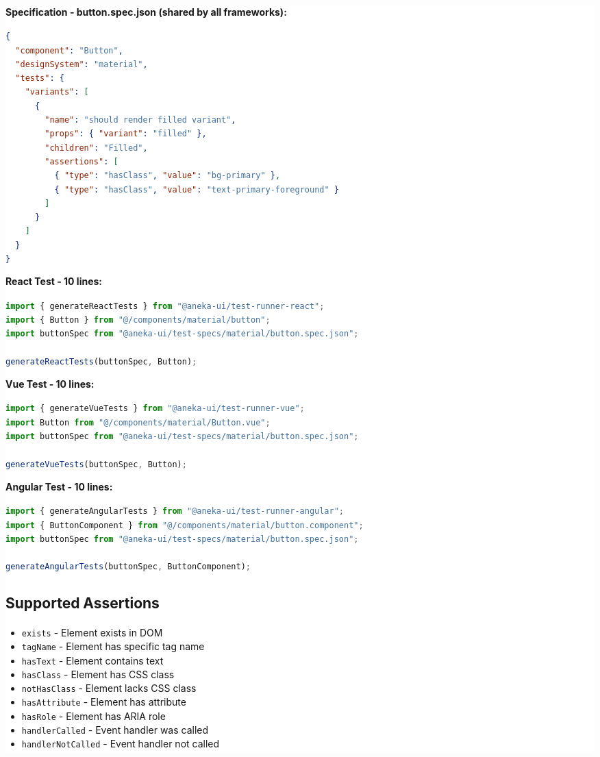 **Specification - button.spec.json (shared by all frameworks):**

```json
{
  "component": "Button",
  "designSystem": "material",
  "tests": {
    "variants": [
      {
        "name": "should render filled variant",
        "props": { "variant": "filled" },
        "children": "Filled",
        "assertions": [
          { "type": "hasClass", "value": "bg-primary" },
          { "type": "hasClass", "value": "text-primary-foreground" }
        ]
      }
    ]
  }
}
```

**React Test - 10 lines:**

```typescript
import { generateReactTests } from "@aneka-ui/test-runner-react";
import { Button } from "@/components/material/button";
import buttonSpec from "@aneka-ui/test-specs/material/button.spec.json";

generateReactTests(buttonSpec, Button);
```

**Vue Test - 10 lines:**

```typescript
import { generateVueTests } from "@aneka-ui/test-runner-vue";
import Button from "@/components/material/Button.vue";
import buttonSpec from "@aneka-ui/test-specs/material/button.spec.json";

generateVueTests(buttonSpec, Button);
```

**Angular Test - 10 lines:**

```typescript
import { generateAngularTests } from "@aneka-ui/test-runner-angular";
import { ButtonComponent } from "@/components/material/button.component";
import buttonSpec from "@aneka-ui/test-specs/material/button.spec.json";

generateAngularTests(buttonSpec, ButtonComponent);
```

## Supported Assertions

- `exists` - Element exists in DOM
- `tagName` - Element has specific tag name
- `hasText` - Element contains text
- `hasClass` - Element has CSS class
- `notHasClass` - Element lacks CSS class
- `hasAttribute` - Element has attribute
- `hasRole` - Element has ARIA role
- `handlerCalled` - Event handler was called
- `handlerNotCalled` - Event handler not called
